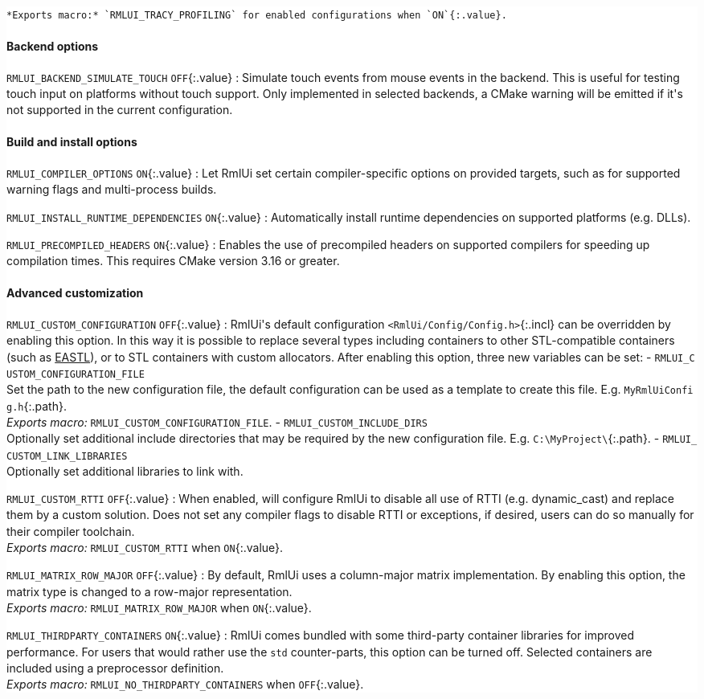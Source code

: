     *Exports macro:* `RMLUI_TRACY_PROFILING` for enabled configurations when `ON`{:.value}.

#### Backend options

`RMLUI_BACKEND_SIMULATE_TOUCH` `OFF`{:.value}
: Simulate touch events from mouse events in the backend. This is useful for testing touch input on platforms without touch support. Only implemented in selected backends, a CMake warning will be emitted if it's not supported in the current configuration.

#### Build and install options

`RMLUI_COMPILER_OPTIONS` `ON`{:.value}
: Let RmlUi set certain compiler-specific options on provided targets, such as for supported warning flags and multi-process builds.

`RMLUI_INSTALL_RUNTIME_DEPENDENCIES` `ON`{:.value}
: Automatically install runtime dependencies on supported platforms (e.g. DLLs).

`RMLUI_PRECOMPILED_HEADERS` `ON`{:.value}
: Enables the use of precompiled headers on supported compilers for speeding up compilation times. This requires CMake version 3.16 or greater.

#### Advanced customization

`RMLUI_CUSTOM_CONFIGURATION` `OFF`{:.value}
: RmlUi's default configuration `<RmlUi/Config/Config.h>`{:.incl} can be overridden by enabling this option. In this way it is possible to replace several types including containers to other STL-compatible containers (such as [EASTL](https://github.com/electronicarts/EASTL)), or to STL containers with custom allocators. After enabling this option, three new variables can be set:
    - `RMLUI_CUSTOM_CONFIGURATION_FILE`<br>
        Set the path to the new configuration file, the default configuration can be used as a template to create this file. E.g. `MyRmlUiConfig.h`{:.path}.<br>
        *Exports macro:* `RMLUI_CUSTOM_CONFIGURATION_FILE`.
    - `RMLUI_CUSTOM_INCLUDE_DIRS`<br>
        Optionally set additional include directories that may be required by the new configuration file. E.g. `C:\MyProject\`{:.path}.
    - `RMLUI_CUSTOM_LINK_LIBRARIES`<br>
        Optionally set additional libraries to link with.

`RMLUI_CUSTOM_RTTI` `OFF`{:.value}
: When enabled, will configure RmlUi to disable all use of RTTI (e.g. dynamic_cast) and replace them by a custom solution. Does not set any compiler flags to disable RTTI or exceptions, if desired, users can do so manually for their compiler toolchain.<br>
    *Exports macro:* `RMLUI_CUSTOM_RTTI` when `ON`{:.value}.

`RMLUI_MATRIX_ROW_MAJOR` `OFF`{:.value}
: By default, RmlUi uses a column-major matrix implementation. By enabling this option, the matrix type is changed to a row-major representation.<br>
    *Exports macro:* `RMLUI_MATRIX_ROW_MAJOR` when `ON`{:.value}.

`RMLUI_THIRDPARTY_CONTAINERS` `ON`{:.value}
: RmlUi comes bundled with some third-party container libraries for improved performance. For users that would rather use the `std` counter-parts, this option can be turned off. Selected containers are included using a preprocessor definition.<br>
    *Exports macro:* `RMLUI_NO_THIRDPARTY_CONTAINERS` when `OFF`{:.value}.
